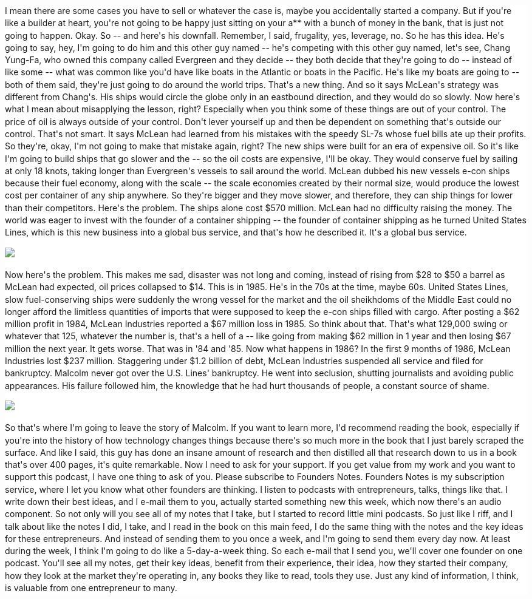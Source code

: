 I mean there are some cases you have to sell or whatever the case is, maybe you accidentally started a company. But if you're like a builder at heart, you're not going to be happy just sitting on your a** with a bunch of money in the bank, that is just not going to happen. Okay. So -- and here's his downfall. Remember, I said, frugality, yes, leverage, no. So he has this idea. He's going to say, hey, I'm going to do him and this other guy named -- he's competing with this other guy named, let's see, Chang Yung-Fa, who owned this company called Evergreen and they decide -- they both decide that they're going to do -- instead of like some -- what was common like you'd have like boats in the Atlantic or boats in the Pacific. He's like my boats are going to -- both of them said, they're just going to do around the world trips. That's a new thing. And so it says McLean's strategy was different from Chang's. His ships would circle the globe only in an eastbound direction, and they would do so slowly. Now here's what I mean about misapplying the lesson, right? Especially when you think some of these things are out of your control. The price of oil is always outside of your control. Don't lever yourself up and then be dependent on something that's outside our control. That's not smart. It says McLean had learned from his mistakes with the speedy SL-7s whose fuel bills ate up their profits. So they're, okay, I'm not going to make that mistake again, right? The new ships were built for an era of expensive oil. So it's like I'm going to build ships that go slower and the -- so the oil costs are expensive, I'll be okay. They would conserve fuel by sailing at only 18 knots, taking longer than Evergreen's vessels to sail around the world. McLean dubbed his new vessels e-con ships because their fuel economy, along with the scale -- the scale economies created by their normal size, would produce the lowest cost per container of any ship anywhere. So they're bigger and they move slower, and therefore, they can ship things for lower than their competitors. Here's the problem. The ships alone cost $570 million. McLean had no difficulty raising the money. The world was eager to invest with the founder of a container shipping -- the founder of container shipping as he turned United States Lines, which is this new business into a global bus service, and that's how he described it. It's a global bus service.

![](https://www.foundersnotes.com/static/images/new_icons/chevron-down-alt-thin.svg)

Now here's the problem. This makes me sad, disaster was not long and coming, instead of rising from $28 to $50 a barrel as McLean had expected, oil prices collapsed to $14. This is in 1985. He's in the 70s at the time, maybe 60s. United States Lines, slow fuel-conserving ships were suddenly the wrong vessel for the market and the oil sheikhdoms of the Middle East could no longer afford the limitless quantities of imports that were supposed to keep the e-con ships filled with cargo. After posting a $62 million profit in 1984, McLean Industries reported a $67 million loss in 1985. So think about that. That's what 129,000 swing or whatever that 125, whatever the number is, that's a hell of a -- like going from making $62 million in 1 year and then losing $67 million the next year. It gets worse. That was in '84 and '85. Now what happens in 1986? In the first 9 months of 1986, McLean Industries lost $237 million. Staggering under $1.2 billion of debt, McLean Industries suspended all service and filed for bankruptcy. Malcolm never got over the U.S. Lines' bankruptcy. He went into seclusion, shutting journalists and avoiding public appearances. His failure followed him, the knowledge that he had hurt thousands of people, a constant source of shame.

![](https://www.foundersnotes.com/static/images/new_icons/chevron-down-alt-thin.svg)

So that's where I'm going to leave the story of Malcolm. If you want to learn more, I'd recommend reading the book, especially if you're into the history of how technology changes things because there's so much more in the book that I just barely scraped the surface. And like I said, this guy has done an insane amount of research and then distilled all that research down to us in a book that's over 400 pages, it's quite remarkable. Now I need to ask for your support. If you get value from my work and you want to support this podcast, I have one thing to ask of you. Please subscribe to Founders Notes. Founders Notes is my subscription service, where I let you know what other founders are thinking. I listen to podcasts with entrepreneurs, talks, things like that. I write down their best ideas, and I e-mail them to you, actually started something new this week, which now there's an audio component. So not only will you see all of my notes that I take, but I started to record little mini podcasts. So just like I riff, and I talk about like the notes I did, I take, and I read in the book on this main feed, I do the same thing with the notes and the key ideas for these entrepreneurs. And instead of sending them to you once a week, and I'm going to send them every day now. At least during the week, I think I'm going to do like a 5-day-a-week thing. So each e-mail that I send you, we'll cover one founder on one podcast. You'll see all my notes, get their key ideas, benefit from their experience, their idea, how they started their company, how they look at the market they're operating in, any books they like to read, tools they use. Just any kind of information, I think, is valuable from one entrepreneur to many.
